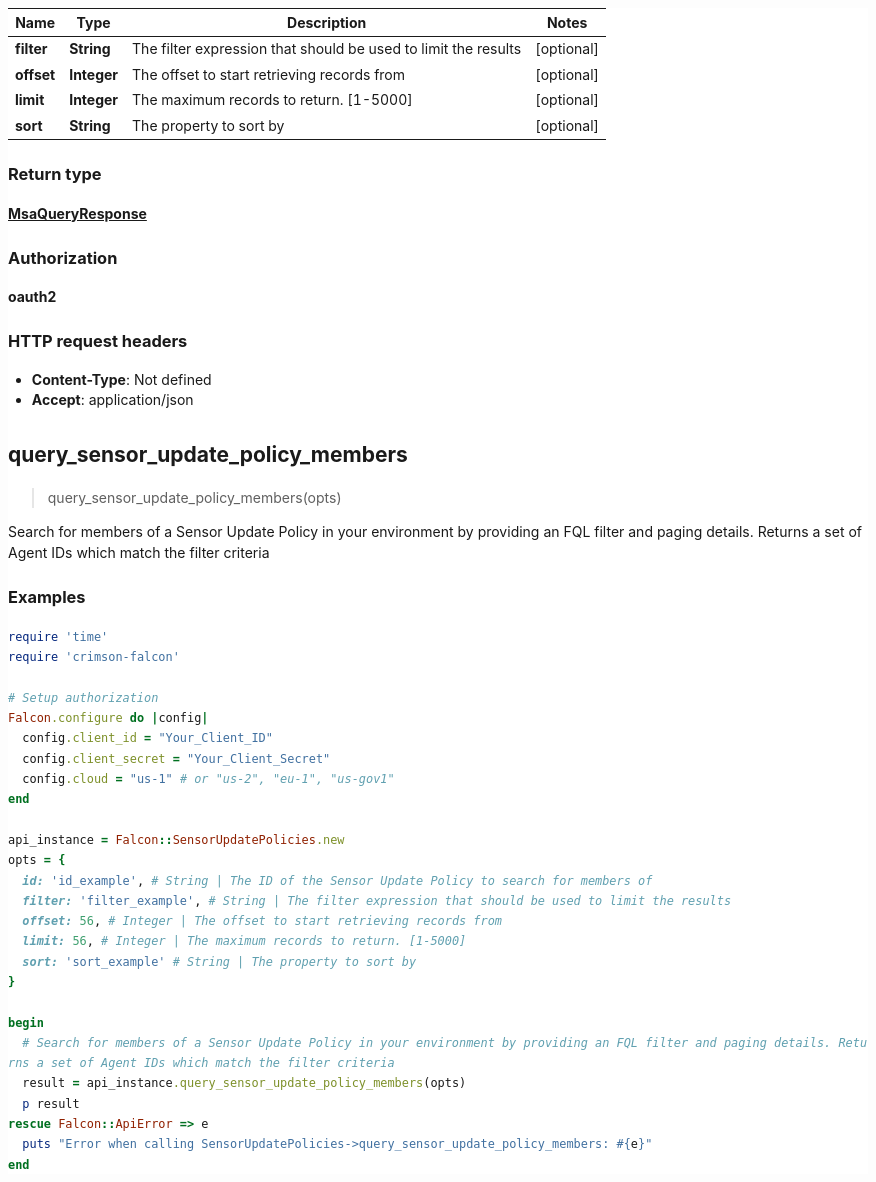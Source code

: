| Name | Type | Description | Notes |
| ---- | ---- | ----------- | ----- |
| **filter** | **String** | The filter expression that should be used to limit the results | [optional] |
| **offset** | **Integer** | The offset to start retrieving records from | [optional] |
| **limit** | **Integer** | The maximum records to return. [1-5000] | [optional] |
| **sort** | **String** | The property to sort by | [optional] |

### Return type

[**MsaQueryResponse**](MsaQueryResponse.md)

### Authorization

**oauth2**

### HTTP request headers

- **Content-Type**: Not defined
- **Accept**: application/json


## query_sensor_update_policy_members

> <MsaQueryResponse> query_sensor_update_policy_members(opts)

Search for members of a Sensor Update Policy in your environment by providing an FQL filter and paging details. Returns a set of Agent IDs which match the filter criteria

### Examples

```ruby
require 'time'
require 'crimson-falcon'

# Setup authorization
Falcon.configure do |config|
  config.client_id = "Your_Client_ID"
  config.client_secret = "Your_Client_Secret"
  config.cloud = "us-1" # or "us-2", "eu-1", "us-gov1"
end

api_instance = Falcon::SensorUpdatePolicies.new
opts = {
  id: 'id_example', # String | The ID of the Sensor Update Policy to search for members of
  filter: 'filter_example', # String | The filter expression that should be used to limit the results
  offset: 56, # Integer | The offset to start retrieving records from
  limit: 56, # Integer | The maximum records to return. [1-5000]
  sort: 'sort_example' # String | The property to sort by
}

begin
  # Search for members of a Sensor Update Policy in your environment by providing an FQL filter and paging details. Returns a set of Agent IDs which match the filter criteria
  result = api_instance.query_sensor_update_policy_members(opts)
  p result
rescue Falcon::ApiError => e
  puts "Error when calling SensorUpdatePolicies->query_sensor_update_policy_members: #{e}"
end
```
